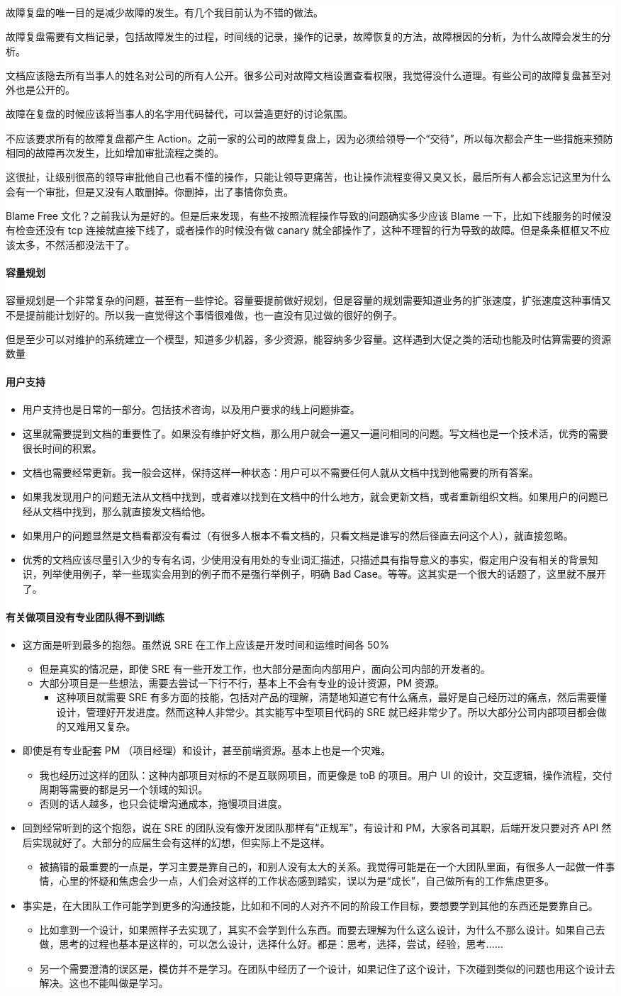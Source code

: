故障复盘的唯一目的是减少故障的发生。有几个我目前认为不错的做法。

故障复盘需要有文档记录，包括故障发生的过程，时间线的记录，操作的记录，故障恢复的方法，故障根因的分析，为什么故障会发生的分析。

文档应该隐去所有当事人的姓名对公司的所有人公开。很多公司对故障文档设置查看权限，我觉得没什么道理。有些公司的故障复盘甚至对外也是公开的。

故障在复盘的时候应该将当事人的名字用代码替代，可以营造更好的讨论氛围。

不应该要求所有的故障复盘都产生 Action。之前一家的公司的故障复盘上，因为必须给领导一个“交待”，所以每次都会产生一些措施来预防相同的故障再次发生，比如增加审批流程之类的。

这很扯，让级别很高的领导审批他自己也看不懂的操作，只能让领导更痛苦，也让操作流程变得又臭又长，最后所有人都会忘记这里为什么会有一个审批，但是又没有人敢删掉。你删掉，出了事情你负责。

Blame Free 文化？之前我认为是好的。但是后来发现，有些不按照流程操作导致的问题确实多少应该 Blame 一下，比如下线服务的时候没有检查还没有 tcp 连接就直接下线了，或者操作的时候没有做 canary 就全部操作了，这种不理智的行为导致的故障。但是条条框框又不应该太多，不然活都没法干了。

#### 容量规划

容量规划是一个非常复杂的问题，甚至有一些悖论。容量要提前做好规划，但是容量的规划需要知道业务的扩张速度，扩张速度这种事情又不是提前能计划好的。所以我一直觉得这个事情很难做，也一直没有见过做的很好的例子。

但是至少可以对维护的系统建立一个模型，知道多少机器，多少资源，能容纳多少容量。这样遇到大促之类的活动也能及时估算需要的资源数量

#### 用户支持

- 用户支持也是日常的一部分。包括技术咨询，以及用户要求的线上问题排查。

- 这里就需要提到文档的重要性了。如果没有维护好文档，那么用户就会一遍又一遍问相同的问题。写文档也是一个技术活，优秀的需要很长时间的积累。

- 文档也需要经常更新。我一般会这样，保持这样一种状态：用户可以不需要任何人就从文档中找到他需要的所有答案。

- 如果我发现用户的问题无法从文档中找到，或者难以找到在文档中的什么地方，就会更新文档，或者重新组织文档。如果用户的问题已经从文档中找到，那么就直接发文档给他。

- 如果用户的问题显然是文档看都没有看过（有很多人根本不看文档的，只看文档是谁写的然后径直去问这个人），就直接忽略。

- 优秀的文档应该尽量引入少的专有名词，少使用没有用处的专业词汇描述，只描述具有指导意义的事实，假定用户没有相关的背景知识，列举使用例子，举一些现实会用到的例子而不是强行举例子，明确 Bad Case。等等。这其实是一个很大的话题了，这里就不展开了。

#### 有关做项目没有专业团队得不到训练

- 这方面是听到最多的抱怨。虽然说 SRE 在工作上应该是开发时间和运维时间各 50%
    - 但是真实的情况是，即使 SRE 有一些开发工作，也大部分是面向内部用户，面向公司内部的开发者的。
    - 大部分项目是一些想法，需要去尝试一下行不行，基本上不会有专业的设计资源，PM 资源。
        - 这种项目就需要 SRE 有多方面的技能，包括对产品的理解，清楚地知道它有什么痛点，最好是自己经历过的痛点，然后需要懂设计，管理好开发进度。然而这种人非常少。其实能写中型项目代码的 SRE 就已经非常少了。所以大部分公司内部项目都会做的又难用又复杂。

- 即使是有专业配套 PM （项目经理）和设计，甚至前端资源。基本上也是一个灾难。
    - 我也经历过这样的团队：这种内部项目对标的不是互联网项目，而更像是 toB 的项目。用户 UI 的设计，交互逻辑，操作流程，交付周期等需要的都是另一个领域的知识。
    - 否则的话人越多，也只会徒增沟通成本，拖慢项目进度。

- 回到经常听到的这个抱怨，说在 SRE 的团队没有像开发团队那样有“正规军”，有设计和 PM，大家各司其职，后端开发只要对齐 API 然后实现就好了。大部分的应届生会有这样的幻想，但实际上不是这样。

    - 被搞错的最重要的一点是，学习主要是靠自己的，和别人没有太大的关系。我觉得可能是在一个大团队里面，有很多人一起做一件事情，心里的怀疑和焦虑会少一点，人们会对这样的工作状态感到踏实，误以为是“成长”，自己做所有的工作焦虑更多。

- 事实是，在大团队工作可能学到更多的沟通技能，比如和不同的人对齐不同的阶段工作目标，要想要学到其他的东西还是要靠自己。

    - 比如拿到一个设计，如果照样子去实现了，其实不会学到什么东西。而要去理解为什么这么设计，为什么不那么设计。如果自己去做，思考的过程也基本是这样的，可以怎么设计，选择什么好。都是：思考，选择，尝试，经验，思考……

    - 另一个需要澄清的误区是，模仿并不是学习。在团队中经历了一个设计，如果记住了这个设计，下次碰到类似的问题也用这个设计去解决。这也不能叫做是学习。
